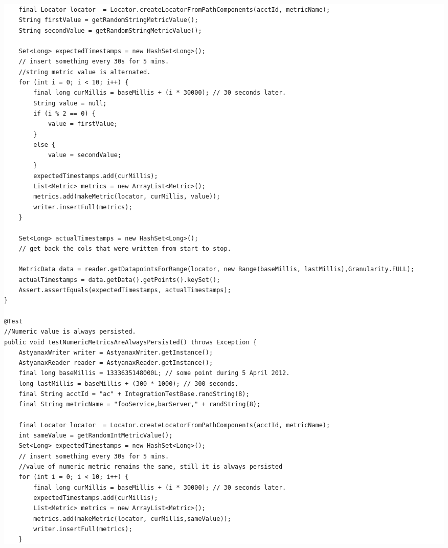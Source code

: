         final Locator locator  = Locator.createLocatorFromPathComponents(acctId, metricName);
        String firstValue = getRandomStringMetricValue();
        String secondValue = getRandomStringMetricValue();

        Set<Long> expectedTimestamps = new HashSet<Long>();
        // insert something every 30s for 5 mins.
        //string metric value is alternated.
        for (int i = 0; i < 10; i++) {
            final long curMillis = baseMillis + (i * 30000); // 30 seconds later.
            String value = null;
            if (i % 2 == 0) {
                value = firstValue;
            }
            else {
                value = secondValue;
            }
            expectedTimestamps.add(curMillis);
            List<Metric> metrics = new ArrayList<Metric>();
            metrics.add(makeMetric(locator, curMillis, value));
            writer.insertFull(metrics);
        }

        Set<Long> actualTimestamps = new HashSet<Long>();
        // get back the cols that were written from start to stop.

        MetricData data = reader.getDatapointsForRange(locator, new Range(baseMillis, lastMillis),Granularity.FULL);
        actualTimestamps = data.getData().getPoints().keySet();
        Assert.assertEquals(expectedTimestamps, actualTimestamps);
    }

    @Test
    //Numeric value is always persisted.
    public void testNumericMetricsAreAlwaysPersisted() throws Exception {
        AstyanaxWriter writer = AstyanaxWriter.getInstance();
        AstyanaxReader reader = AstyanaxReader.getInstance();
        final long baseMillis = 1333635148000L; // some point during 5 April 2012.
        long lastMillis = baseMillis + (300 * 1000); // 300 seconds.
        final String acctId = "ac" + IntegrationTestBase.randString(8);
        final String metricName = "fooService,barServer," + randString(8);

        final Locator locator  = Locator.createLocatorFromPathComponents(acctId, metricName);
        int sameValue = getRandomIntMetricValue();
        Set<Long> expectedTimestamps = new HashSet<Long>();
        // insert something every 30s for 5 mins.
        //value of numeric metric remains the same, still it is always persisted
        for (int i = 0; i < 10; i++) {
            final long curMillis = baseMillis + (i * 30000); // 30 seconds later.
            expectedTimestamps.add(curMillis);
            List<Metric> metrics = new ArrayList<Metric>();
            metrics.add(makeMetric(locator, curMillis,sameValue));
            writer.insertFull(metrics);
        }
